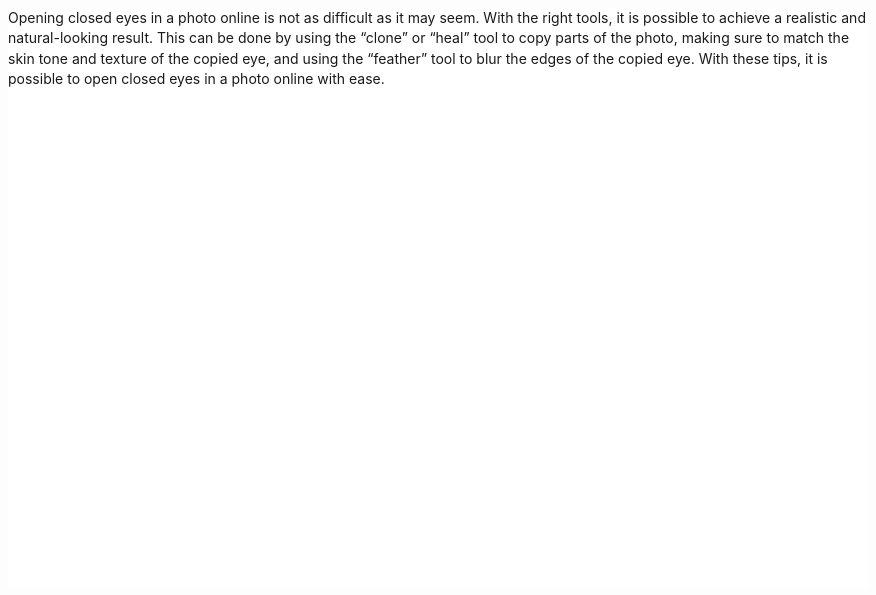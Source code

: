 Opening closed eyes in a photo online is not as difficult as it may seem. With the right tools, it is possible to achieve a realistic and natural-looking result. This can be done by using the “clone” or “heal” tool to copy parts of the photo, making sure to match the skin tone and texture of the copied eye, and using the “feather” tool to blur the edges of the copied eye. With these tips, it is possible to open closed eyes in a photo online with ease.

<div style="position: relative; padding-bottom: 56.25%; overflow: hidden"><iframe src="https://www.youtube.com/embed/k5pyS1r_WA4" frameborder="0" allow="accelerometer; autoplay; clipboard-write; encrypted-media; gyroscope; picture-in-picture; web-share" allowfullscreen style="position: absolute; top: 0; left: 0; width: 100%; height: 100%;"></iframe>
</div>